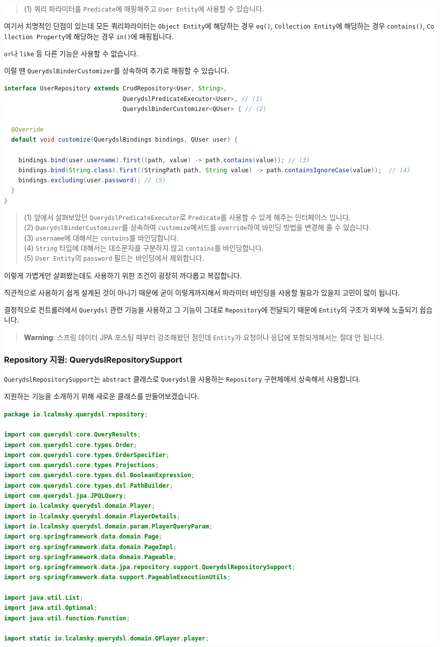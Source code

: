> (1) 쿼리 파라미터를 `Predicate`에 매핑해주고 `User Entity`에 사용할 수 있습니다.

여기서 치명적인 단점이 있는데 모든 쿼리파라미터는 `Object Entity`에 해당하는 경우 `eq()`, `Collection Entity`에 해당하는 경우 `contains()`, `Collection Property`에 해당하는 경우 `in()`에 매핑됩니다.

`or`나 `like` 등 다른 기능은 사용할 수 없습니다.

이럴 땐 `QuerydslBinderCustomizer`를 상속하여 추가로 매핑할 수 있습니다.

```java
interface UserRepository extends CrudRepository<User, String>,
                                 QuerydslPredicateExecutor<User>, // (1)   
                                 QuerydslBinderCustomizer<QUser> { // (2)         

  @Override
  default void customize(QuerydslBindings bindings, QUser user) {

    bindings.bind(user.username).first((path, value) -> path.contains(value)); // (3) 
    bindings.bind(String.class).first((StringPath path, String value) -> path.containsIgnoreCase(value));  // (4)
    bindings.excluding(user.password); // (5)
  }
}
```

> (1) 앞에서 살펴보았던 `QuerydslPredicateExecutor`로 `Predicate`를 사용할 수 있게 해주는 인터페이스 입니다.  
> (2) `QuerydslBinderCustomizer`를 상속하여 `customize`메서드를 `override`하여 바인딩 방법을 변경해 줄 수 있습니다.  
> (3) `username`에 대해서는 `contains`를 바인딩합니다.  
> (4) `String` 타입에 대해서는 대소문자를 구분하지 않고 `contains`를 바인딩합니다.  
> (5) `User Entity`의 `password` 필드는 바인딩에서 제외합니다.

이렇게 가볍게만 살펴봤는데도 사용하기 위한 조건이 굉장히 까다롭고 복잡합니다.

직관적으로 사용하기 쉽게 설계된 것이 아니기 때문에 굳이 이렇게까지해서 파라미터 바인딩을 사용할 필요가 있을지 고민이 많이 됩니다.

결정적으로 컨트롤러에서 `Querydsl` 관련 기능을 사용하고 그 기능이 그대로 `Repository`에 전달되기 때문에 `Entity`의 구조가 외부에 노출되기 쉽습니다.

> **Warning**: 스프링 데이터 JPA 포스팅 때부터 강조해왔던 점인데 `Entity`가 요청이나 응답에 포함되게해서는 절대 안 됩니다.

### Repository 지원: QuerydslRepositorySupport

`QuerydslRepositorySupport`는 `abstract` 클래스로 `Querydsl`을 사용하는 `Repository` 구현체에서 상속해서 사용합니다.

지원하는 기능을 소개하기 위해 새로운 클래스를 만들어보겠습니다.

```java
package io.lcalmsky.querydsl.repository;

import com.querydsl.core.QueryResults;
import com.querydsl.core.types.Order;
import com.querydsl.core.types.OrderSpecifier;
import com.querydsl.core.types.Projections;
import com.querydsl.core.types.dsl.BooleanExpression;
import com.querydsl.core.types.dsl.PathBuilder;
import com.querydsl.jpa.JPQLQuery;
import io.lcalmsky.querydsl.domain.Player;
import io.lcalmsky.querydsl.domain.PlayerDetails;
import io.lcalmsky.querydsl.domain.param.PlayerQueryParam;
import org.springframework.data.domain.Page;
import org.springframework.data.domain.PageImpl;
import org.springframework.data.domain.Pageable;
import org.springframework.data.jpa.repository.support.QuerydslRepositorySupport;
import org.springframework.data.support.PageableExecutionUtils;

import java.util.List;
import java.util.Optional;
import java.util.function.Function;

import static io.lcalmsky.querydsl.domain.QPlayer.player;
```